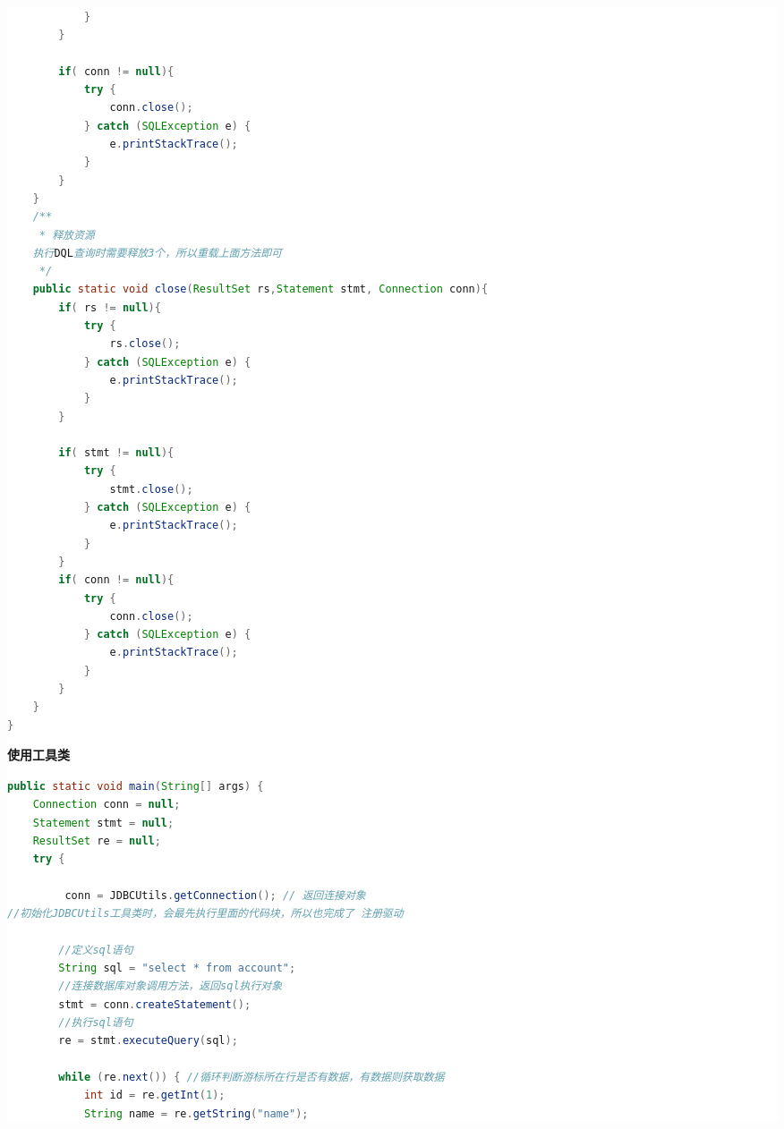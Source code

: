 ```Java
            }
        }

        if( conn != null){
            try {
                conn.close();
            } catch (SQLException e) {
                e.printStackTrace();
            }
        }
    }
    /**
     * 释放资源
    执行DQL查询时需要释放3个，所以重载上面方法即可
     */
    public static void close(ResultSet rs,Statement stmt, Connection conn){
        if( rs != null){
            try {
                rs.close();
            } catch (SQLException e) {
                e.printStackTrace();
            }
        }

        if( stmt != null){
            try {
                stmt.close();
            } catch (SQLException e) {
                e.printStackTrace();
            }
        }
        if( conn != null){
            try {
                conn.close();
            } catch (SQLException e) {
                e.printStackTrace();
            }
        }
    }
}
```

**使用工具类**

```Java
public static void main(String[] args) {
    Connection conn = null;
    Statement stmt = null;
    ResultSet re = null;
    try {

         conn = JDBCUtils.getConnection(); // 返回连接对象
//初始化JDBCUtils工具类时，会最先执行里面的代码块，所以也完成了 注册驱动
        
        //定义sql语句
        String sql = "select * from account";
        //连接数据库对象调用方法，返回sql执行对象
        stmt = conn.createStatement();
        //执行sql语句
        re = stmt.executeQuery(sql);

        while (re.next()) { //循环判断游标所在行是否有数据，有数据则获取数据
            int id = re.getInt(1);
            String name = re.getString("name");
```